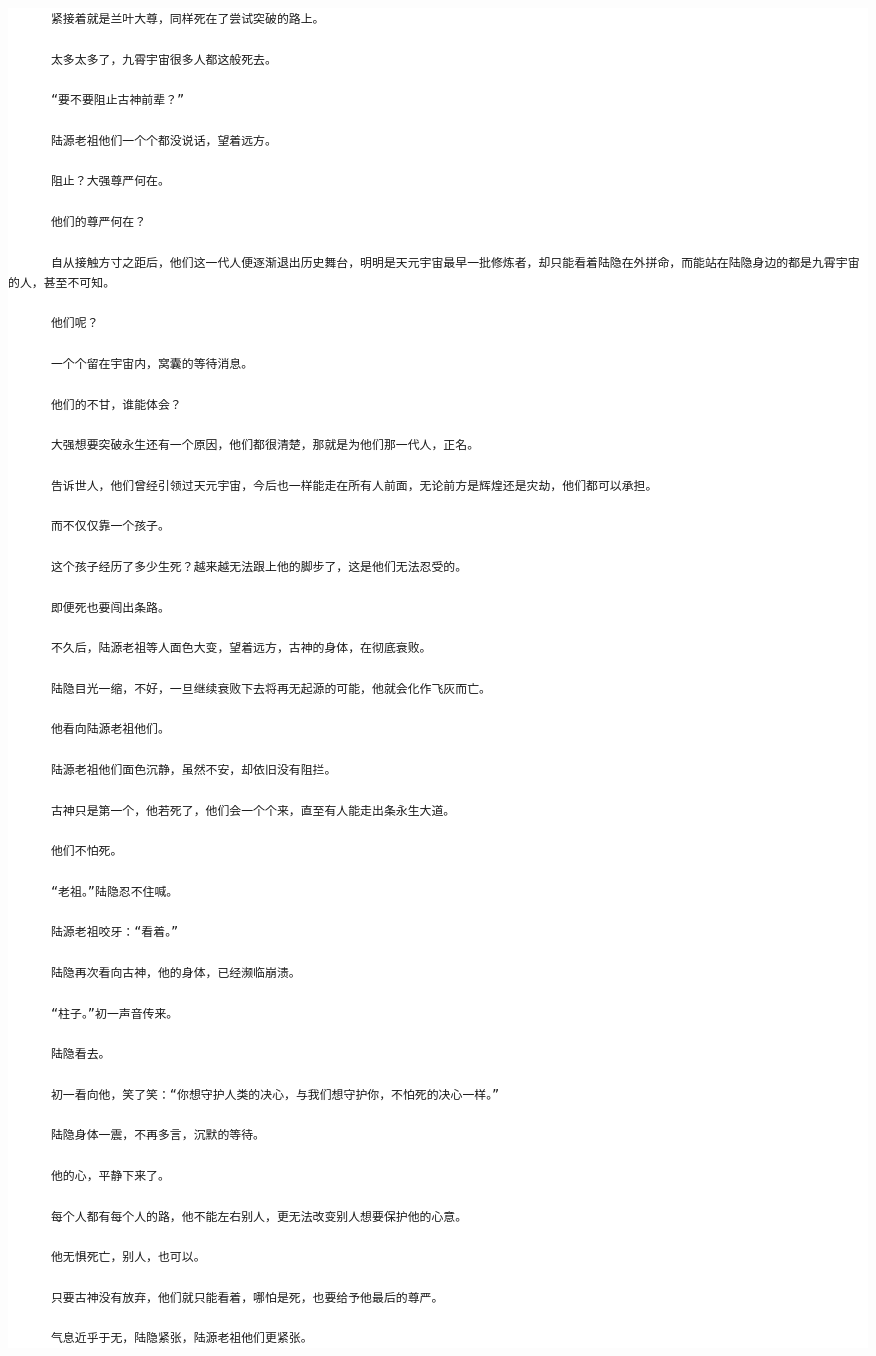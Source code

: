           紧接着就是兰叶大尊，同样死在了尝试突破的路上。
      
          太多太多了，九霄宇宙很多人都这般死去。
      
          “要不要阻止古神前辈？”
      
          陆源老祖他们一个个都没说话，望着远方。
      
          阻止？大强尊严何在。
      
          他们的尊严何在？
      
          自从接触方寸之距后，他们这一代人便逐渐退出历史舞台，明明是天元宇宙最早一批修炼者，却只能看着陆隐在外拼命，而能站在陆隐身边的都是九霄宇宙的人，甚至不可知。
      
          他们呢？
      
          一个个留在宇宙内，窝囊的等待消息。
      
          他们的不甘，谁能体会？
      
          大强想要突破永生还有一个原因，他们都很清楚，那就是为他们那一代人，正名。
      
          告诉世人，他们曾经引领过天元宇宙，今后也一样能走在所有人前面，无论前方是辉煌还是灾劫，他们都可以承担。
      
          而不仅仅靠一个孩子。
      
          这个孩子经历了多少生死？越来越无法跟上他的脚步了，这是他们无法忍受的。
      
          即便死也要闯出条路。
      
          不久后，陆源老祖等人面色大变，望着远方，古神的身体，在彻底衰败。
      
          陆隐目光一缩，不好，一旦继续衰败下去将再无起源的可能，他就会化作飞灰而亡。
      
          他看向陆源老祖他们。
      
          陆源老祖他们面色沉静，虽然不安，却依旧没有阻拦。
      
          古神只是第一个，他若死了，他们会一个个来，直至有人能走出条永生大道。
      
          他们不怕死。
      
          “老祖。”陆隐忍不住喊。
      
          陆源老祖咬牙：“看着。”
      
          陆隐再次看向古神，他的身体，已经濒临崩溃。
      
          “柱子。”初一声音传来。
      
          陆隐看去。
      
          初一看向他，笑了笑：“你想守护人类的决心，与我们想守护你，不怕死的决心一样。”
      
          陆隐身体一震，不再多言，沉默的等待。
      
          他的心，平静下来了。
      
          每个人都有每个人的路，他不能左右别人，更无法改变别人想要保护他的心意。
      
          他无惧死亡，别人，也可以。
      
          只要古神没有放弃，他们就只能看着，哪怕是死，也要给予他最后的尊严。
      
          气息近乎于无，陆隐紧张，陆源老祖他们更紧张。
      